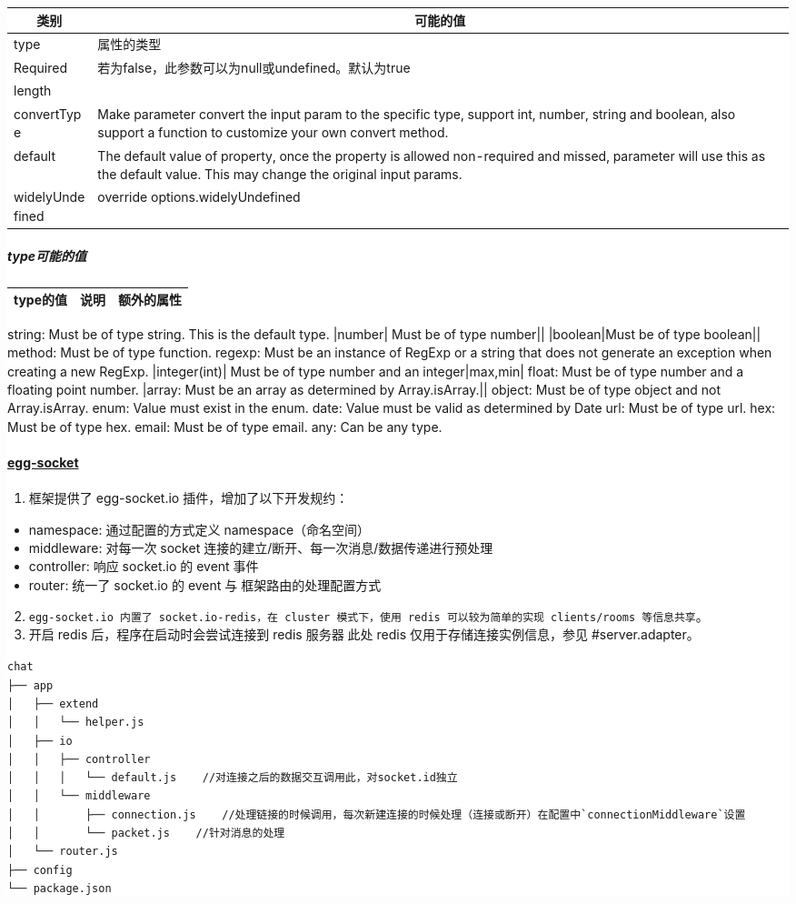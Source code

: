 |类别|可能的值|
|--|--|
|type|属性的类型|
|Required|若为false，此参数可以为null或undefined。默认为true|
|length||
|convertType|Make parameter convert the input param to the specific type, support int, number, string and boolean, also support a function to customize your own convert method.|
|default|The default value of property, once the property is allowed non-required and missed, parameter will use this as the default value. This may change the original input params.|
|widelyUndefined | override options.widelyUndefined|

##### type可能的值

|type的值|说明|额外的属性|
|--|--|--|
string: Must be of type string. This is the default type.
|number| Must be of type number||
|boolean|Must be of type boolean||
method: Must be of type function.
regexp: Must be an instance of RegExp or a string that does not generate an exception when creating a new RegExp.
|integer(int)| Must be of type number and an integer|max,min|
float: Must be of type number and a floating point number.
|array: Must be an array as determined by Array.isArray.||
object: Must be of type object and not Array.isArray.
enum: Value must exist in the enum.
date: Value must be valid as determined by Date
url: Must be of type url.
hex: Must be of type hex.
email: Must be of type email.
any: Can be any type.

#### [egg-socket](https://github.com/eggjs/egg-socket.io)

1. 框架提供了 egg-socket.io 插件，增加了以下开发规约：
* namespace: 通过配置的方式定义 namespace（命名空间）
* middleware: 对每一次 socket 连接的建立/断开、每一次消息/数据传递进行预处理
* controller: 响应 socket.io 的 event 事件
* router: 统一了 socket.io 的 event 与 框架路由的处理配置方式
2. `egg-socket.io 内置了 socket.io-redis，在 cluster 模式下，使用 redis 可以较为简单的实现 clients/rooms 等信息共享`。
3. 开启 redis 后，程序在启动时会尝试连接到 redis 服务器 此处 redis 仅用于存储连接实例信息，参见 #server.adapter。

```
chat
├── app
│   ├── extend
│   │   └── helper.js
│   ├── io
│   │   ├── controller
│   │   │   └── default.js    //对连接之后的数据交互调用此，对socket.id独立
│   │   └── middleware
│   │       ├── connection.js    //处理链接的时候调用，每次新建连接的时候处理（连接或断开）在配置中`connectionMiddleware`设置
│   │       └── packet.js    //针对消息的处理
│   └── router.js
├── config
└── package.json
```
